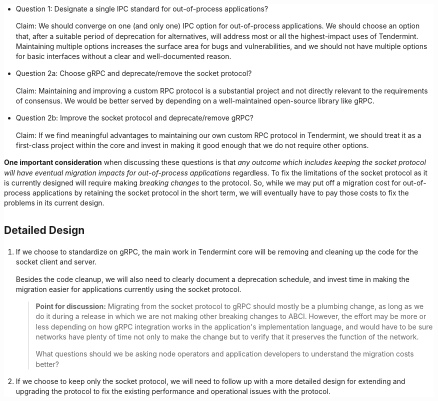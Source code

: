 - Question 1: Designate a single IPC standard for out-of-process applications?

  Claim: We should converge on one (and only one) IPC option for out-of-process
  applications. We should choose an option that, after a suitable period of
  deprecation for alternatives, will address most or all the highest-impact
  uses of Tendermint.  Maintaining multiple options increases the surface area
  for bugs and vulnerabilities, and we should not have multiple options for
  basic interfaces without a clear and well-documented reason.

- Question 2a: Choose gRPC and deprecate/remove the socket protocol?

  Claim: Maintaining and improving a custom RPC protocol is a substantial
  project and not directly relevant to the requirements of consensus. We would
  be better served by depending on a well-maintained open-source library like
  gRPC.

- Question 2b: Improve the socket protocol and deprecate/remove gRPC?

  Claim: If we find meaningful advantages to maintaining our own custom RPC
  protocol in Tendermint, we should treat it as a first-class project within
  the core and invest in making it good enough that we do not require other
  options.

**One important consideration** when discussing these questions is that _any
outcome which includes keeping the socket protocol will have eventual migration
impacts for out-of-process applications_ regardless. To fix the limitations of
the socket protocol as it is currently designed will require making _breaking
changes_ to the protocol.  So, while we may put off a migration cost for
out-of-process applications by retaining the socket protocol in the short term,
we will eventually have to pay those costs to fix the problems in its current
design.

## Detailed Design

1. If we choose to standardize on gRPC, the main work in Tendermint core will
   be removing and cleaning up the code for the socket client and server.

   Besides the code cleanup, we will also need to clearly document a
   deprecation schedule, and invest time in making the migration easier for
   applications currently using the socket protocol.

   > **Point for discussion:** Migrating from the socket protocol to gRPC
   > should mostly be a plumbing change, as long as we do it during a release
   > in which we are not making other breaking changes to ABCI. However, the
   > effort may be more or less depending on how gRPC integration works in the
   > application's implementation language, and would have to be sure networks
   > have plenty of time not only to make the change but to verify that it
   > preserves the function of the network.
   >
   > What questions should we be asking node operators and application
   > developers to understand the migration costs better?

2. If we choose to keep only the socket protocol, we will need to follow up
   with a more detailed design for extending and upgrading the protocol to fix
   the existing performance and operational issues with the protocol.
